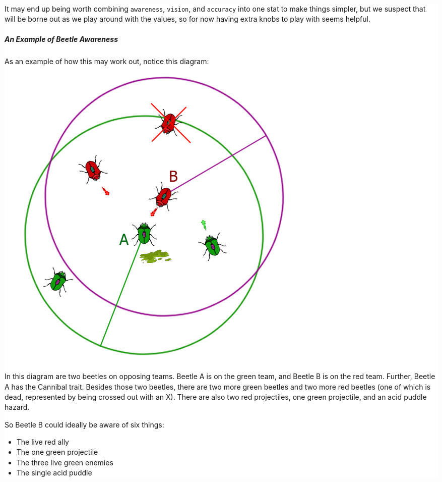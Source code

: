 It may end up being worth combining `awareness`, `vision`, and `accuracy` into one stat to make things simpler, but we
suspect that will be borne out as we play around with the values, so for now having extra knobs to play with seems
helpful.

##### An Example of Beetle Awareness

As an example of how this may work out, notice this diagram:

![The awareness circles of two beetles, A and B, with several features around them](BeetleAwareness.png)

In this diagram are two beetles on opposing teams. Beetle A is on the green team, and Beetle B is on the red team.
Further, Beetle A has the Cannibal trait. Besides those two beetles, there are two more green beetles and two more red
beetles (one of which is dead, represented by being crossed out with an X). There are also two red projectiles, one
green projectile, and an acid puddle hazard.

So Beetle B could ideally be aware of six things:

* The live red ally
* The one green projectile
* The three live green enemies
* The single acid puddle
